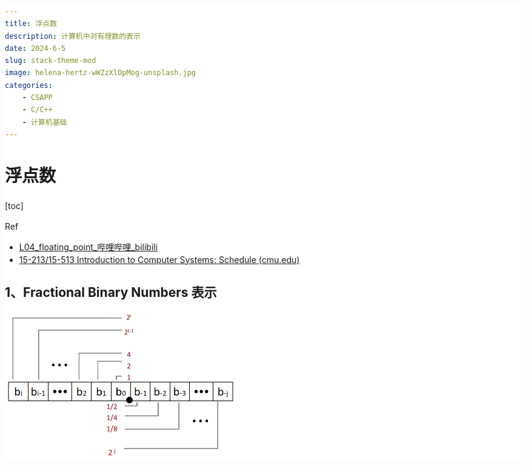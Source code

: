 ```yaml
---
title: 浮点数
description: 计算机中对有理数的表示
date: 2024-6-5
slug: stack-theme-mod
image: helena-hertz-wWZzXlDpMog-unsplash.jpg
categories:
    - CSAPP
    - C/C++
    - 计算机基础
---
```

# 浮点数

[toc]

Ref

- [L04_floating_point_哔哩哔哩_bilibili](https://www.bilibili.com/video/BV1hf4y1P7qW?p=18&vd_source=4d9291fb6cdaad60d2276064508b2ad5)
- [15-213/15-513 Introduction to Computer Systems: Schedule (cmu.edu)](https://www.cs.cmu.edu/~213/schedule.html)



## 1、Fractional Binary Numbers 表示

<img src="./assets/image-20240603205555943.png" alt="image-20240603205555943" style="zoom:50%;" />
